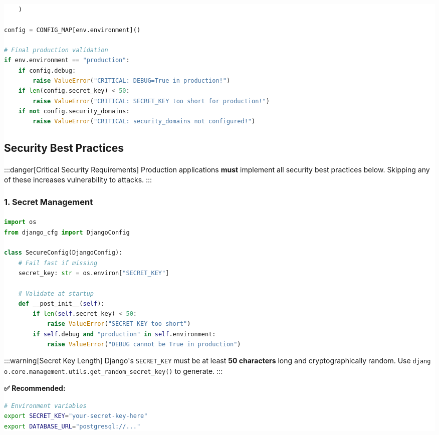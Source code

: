 ```python
    )

config = CONFIG_MAP[env.environment]()

# Final production validation
if env.environment == "production":
    if config.debug:
        raise ValueError("CRITICAL: DEBUG=True in production!")
    if len(config.secret_key) < 50:
        raise ValueError("CRITICAL: SECRET_KEY too short for production!")
    if not config.security_domains:
        raise ValueError("CRITICAL: security_domains not configured!")
```

## Security Best Practices

:::danger[Critical Security Requirements]
Production applications **must** implement all security best practices below. Skipping any of these increases vulnerability to attacks.
:::

### 1. Secret Management

<Tabs>
  <TabItem value="validation" label="Validate Secrets" default>

```python
import os
from django_cfg import DjangoConfig

class SecureConfig(DjangoConfig):
    # Fail fast if missing
    secret_key: str = os.environ["SECRET_KEY"]

    # Validate at startup
    def __post_init__(self):
        if len(self.secret_key) < 50:
            raise ValueError("SECRET_KEY too short")
        if self.debug and "production" in self.environment:
            raise ValueError("DEBUG cannot be True in production")
```

:::warning[Secret Key Length]
Django's `SECRET_KEY` must be at least **50 characters** long and cryptographically random. Use `django.core.management.utils.get_random_secret_key()` to generate.
:::

  </TabItem>
  <TabItem value="storage" label="Secret Storage">

**✅ Recommended:**
```bash
# Environment variables
export SECRET_KEY="your-secret-key-here"
export DATABASE_URL="postgresql://..."
```
